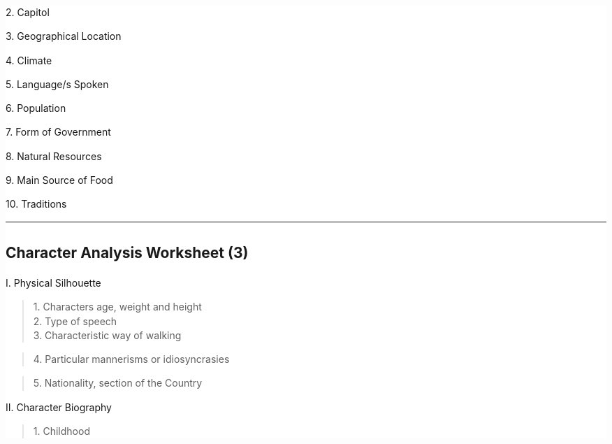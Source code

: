  <p>
  2.  Capitol
 </p>
 <p>
  3.  Geographical Location
 </p>
 <p>
  4.  Climate
 </p>
 <p>
  5.  Language/s Spoken
 </p>
 <p>
  6.  Population
 </p>
 <p>
  7.  Form of Government
 </p>
 <p>
  8.  Natural Resources
 </p>
 <p>
  9.  Main Source of Food
 </p>
 <p>
  10. Traditions
 </p>
<hr/>
 <h2>
  Character Analysis Worksheet (3)
 </h2>
 I.  Physical Silhouette
<blockquote>
  <dl>
   <dt>
    1.  Characters age, weight and height
    <dt>
     2.  Type of speech
     <dt>
      3.  Characteristic way of walking
     </dt>
    </dt>
   </dt>
  </dl>
 </blockquote>
 <blockquote>
  <dl>
   <dt>
    4.  Particular mannerisms or idiosyncrasies
   </dt>
  </dl>
 </blockquote>
 <blockquote>
  <dl>
   <dt>
    5.  Nationality, section of the Country
   </dt>
  </dl>
 </blockquote>
 II. Character Biography
<blockquote>
  <dl>
   <dt>
    1.  Childhood
